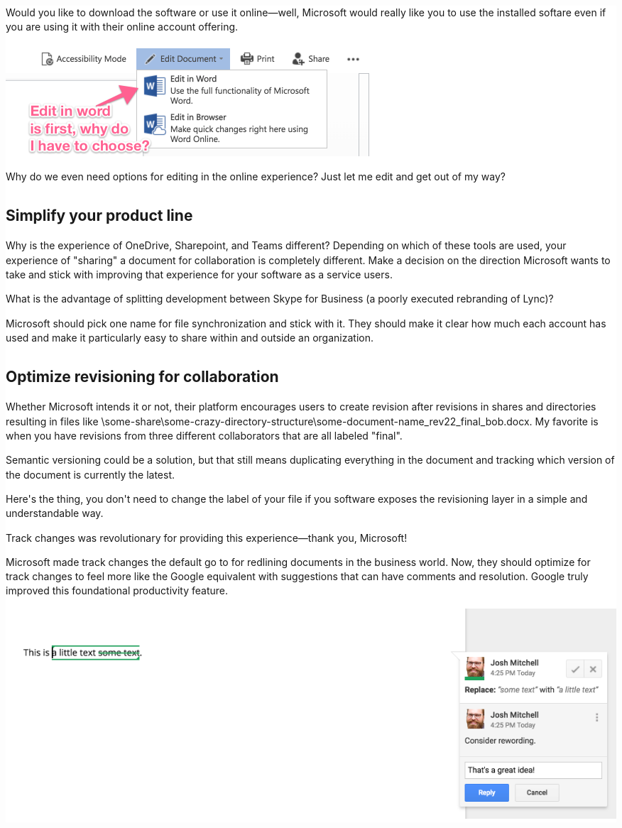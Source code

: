 Would you like to download the software or use it online—well, Microsoft would really like you to use the installed softare even if you are using it with their online account offering.

![Their online interface shows edit in Word as your first option with edit in 'browser' as the second option.](/public/images/edit-in-word-versus-edit-in-browser.png)

Why do we even need options for editing in the online experience? Just let me edit and get out of my way?

## Simplify your product line

Why is the experience of OneDrive, Sharepoint, and Teams different? Depending on which of these tools are used, your experience of "sharing" a document for collaboration is completely different. Make a decision on the direction Microsoft wants to take and stick with improving that experience for your software as a service users.

What is the advantage of splitting development between Skype for Business (a poorly executed rebranding of Lync)?

Microsoft should pick one name for file synchronization and stick with it. They should make it clear how much each account has used and make it particularly easy to share within and outside an organization. 

## Optimize revisioning for collaboration

Whether Microsoft intends it or not, their platform encourages users to create revision after revisions in shares and directories resulting in files like \\some-share\some-crazy-directory-structure\some-document-name_rev22_final_bob.docx. My favorite is when you have revisions from three different collaborators that are all labeled "final".

Semantic versioning could be a solution, but that still means duplicating everything in the document and tracking which version of the document is currently the latest.

Here's the thing, you don't need to change the label of your file if you software exposes the revisioning layer in a simple and understandable way.

Track changes was revolutionary for providing this experience—thank you, Microsoft! 

Microsoft made track changes the default go to for redlining documents in the business world. Now, they should optimize for track changes to feel more like the Google equivalent with suggestions that can have comments and resolution. Google truly improved this foundational productivity feature. 

![The G Suite Docs suggesting mode is track changes, but with inline comments and notifications.](/public/images/google-docs-killer-collaboration.png)
